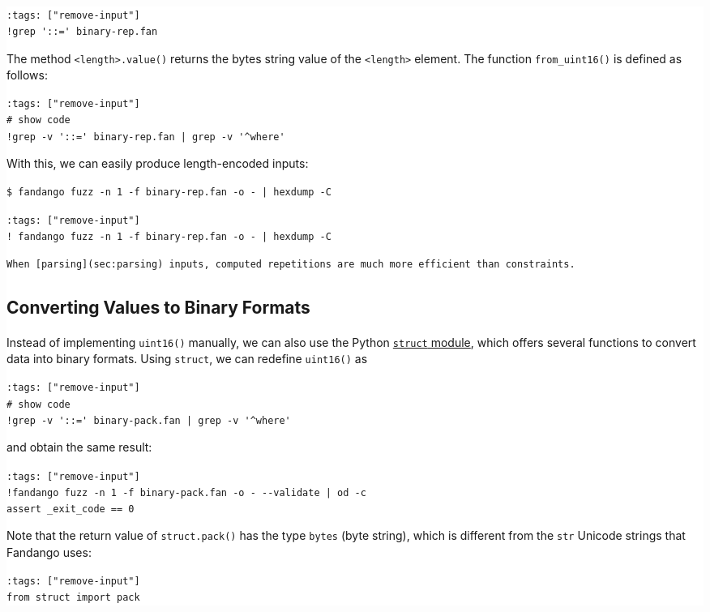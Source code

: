 ```{code-cell}
:tags: ["remove-input"]
!grep '::=' binary-rep.fan
```

The method `<length>.value()` returns the bytes string value of the `<length>` element.
The function `from_uint16()` is defined as follows:

```{code-cell}
:tags: ["remove-input"]
# show code
!grep -v '::=' binary-rep.fan | grep -v '^where'
```

With this, we can easily produce length-encoded inputs:


```shell
$ fandango fuzz -n 1 -f binary-rep.fan -o - | hexdump -C
```

```{code-cell}
:tags: ["remove-input"]
! fandango fuzz -n 1 -f binary-rep.fan -o - | hexdump -C
```

```{tip}
When [parsing](sec:parsing) inputs, computed repetitions are much more efficient than constraints.
```



## Converting Values to Binary Formats

Instead of implementing `uint16()` manually, we can also use the Python [`struct` module](https://docs.python.org/3/library/struct.html), which offers several functions to convert data into binary formats.
Using `struct`, we can redefine `uint16()` as

```{code-cell}
:tags: ["remove-input"]
# show code
!grep -v '::=' binary-pack.fan | grep -v '^where'
```

and obtain the same result:

```{code-cell}
:tags: ["remove-input"]
!fandango fuzz -n 1 -f binary-pack.fan -o - --validate | od -c
assert _exit_code == 0
```

Note that the return value of `struct.pack()` has the type `bytes` (byte string), which is different from the `str` Unicode strings that Fandango uses:

```{code-cell}
:tags: ["remove-input"]
from struct import pack
```
